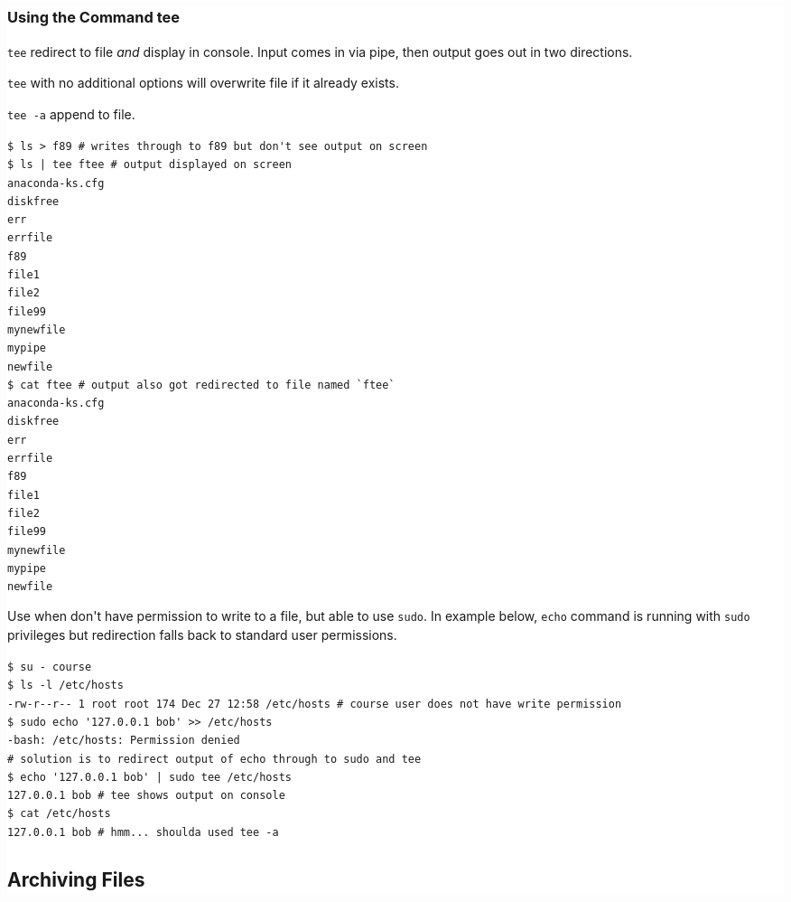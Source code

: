 ### Using the Command tee

`tee` redirect to file *and* display in console. Input comes in via pipe, then output goes out in two directions.

`tee` with no additional options will overwrite file if it already exists.

`tee -a` append to file.

```shell
$ ls > f89 # writes through to f89 but don't see output on screen
$ ls | tee ftee # output displayed on screen
anaconda-ks.cfg
diskfree
err
errfile
f89
file1
file2
file99
mynewfile
mypipe
newfile
$ cat ftee # output also got redirected to file named `ftee`
anaconda-ks.cfg
diskfree
err
errfile
f89
file1
file2
file99
mynewfile
mypipe
newfile
```

Use when don't have permission to write to a file, but able to use `sudo`. In example below, `echo` command is running with `sudo` privileges but redirection falls back to standard user permissions.

```shell
$ su - course
$ ls -l /etc/hosts
-rw-r--r-- 1 root root 174 Dec 27 12:58 /etc/hosts # course user does not have write permission
$ sudo echo '127.0.0.1 bob' >> /etc/hosts
-bash: /etc/hosts: Permission denied
# solution is to redirect output of echo through to sudo and tee
$ echo '127.0.0.1 bob' | sudo tee /etc/hosts
127.0.0.1 bob # tee shows output on console
$ cat /etc/hosts
127.0.0.1 bob # hmm... shoulda used tee -a
```

## Archiving Files
